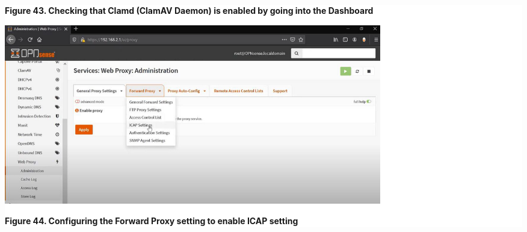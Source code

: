 **Figure 43. Checking that Clamd (ClamAV Daemon) is enabled by going
into the Dashboard**

<img src="./media/image49.png" style="width:6.5in;height:3.07847in" />

**Figure 44. Configuring the Forward Proxy setting to enable ICAP
setting**
